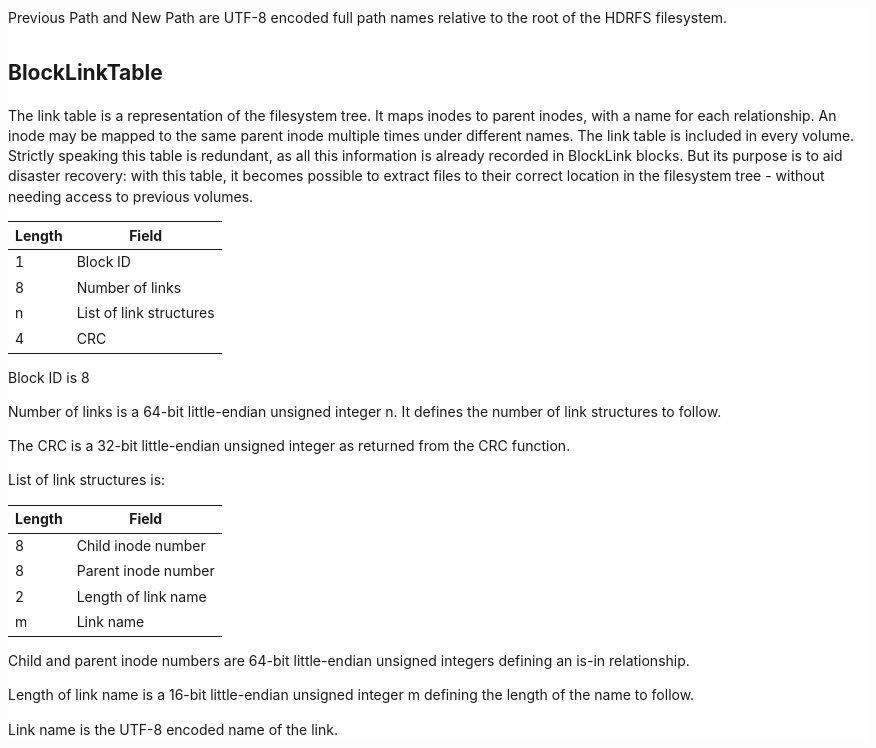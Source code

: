 Previous Path and New Path are UTF-8 encoded full path names relative to the
root of the HDRFS filesystem.

## BlockLinkTable

The link table is a representation of the filesystem tree. It maps inodes
to parent inodes, with a name for each relationship. An inode may be mapped to
the same parent inode multiple times under different names. The link table is
included in every volume. Strictly speaking this table is redundant, as all this
information is already recorded in BlockLink blocks. But its purpose is to aid
disaster recovery: with this table, it becomes possible to extract files to
their correct location in the filesystem tree - without needing access to
previous volumes.

| Length | Field                                  |
| ------ | -------------------------------------- |
|      1 | Block ID                               |
|      8 | Number of links                        |
|      n | List of link structures                |
|      4 | CRC                                    |

Block ID is 8

Number of links is a 64-bit little-endian unsigned integer n. It defines the
number of link structures to follow.

The CRC is a 32-bit little-endian unsigned integer as returned from the CRC
function.

List of link structures is:

| Length | Field                                  |
| ------ | -------------------------------------- |
|      8 | Child inode number                     |
|      8 | Parent inode number                    |
|      2 | Length of link name                    |
|      m | Link name                              |


Child and parent inode numbers are 64-bit little-endian unsigned integers
defining an is-in relationship.

Length of link name is a 16-bit little-endian unsigned integer m defining
the length of the name to follow.

Link name is the UTF-8 encoded name of the link.
